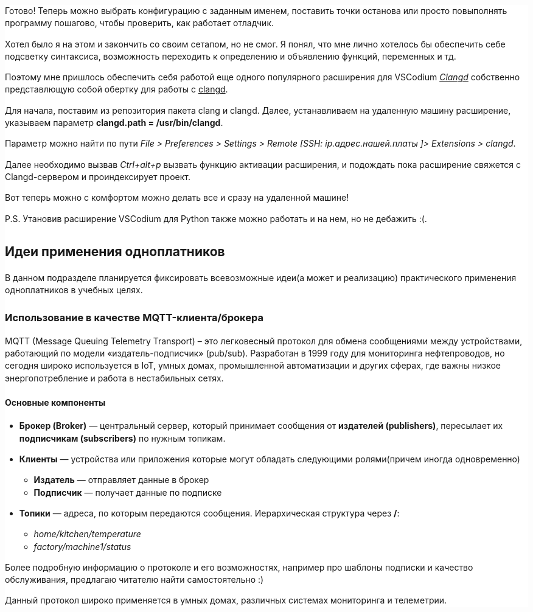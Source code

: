 Готово! Теперь можно выбрать конфигурацию с заданным именем, поставить точки останова или просто повыполнять программу пошагово, чтобы проверить, как работает отладчик.

Хотел было я на этом и закончить со своим сетапом, но не смог. Я понял, что мне лично хотелось бы обеспечить себе подсветку синтаксиса, возможность переходить к определению и объявлению функций, переменных и тд.

Поэтому мне пришлось обеспечить себя работой еще одного популярного расширения для VSCodium [*Clangd*](https://marketplace.visualstudio.com/items?itemName=llvm-vs-code-extensions.vscode-clangd) собственно представлющую собой обертку для работы с [clangd](https://clangd.llvm.org/).

Для начала, поставим из репозитория пакета clang и clangd. Далее, устанавливаем на удаленную машину расширение, указываем параметр **clangd.path = /usr/bin/clangd**.

Параметр можно найти по пути *File > Preferences > Settings > Remote [SSH: ip.адрес.нашей.платы ]> Extensions > clangd*.

Далее необходимо вызвав *Ctrl+alt+p* вызвать функцию активации расширения, и подождать пока расширение свяжется с Clangd-сервером и проиндексирует проект.

Вот теперь можно с комфортом можно делать все и сразу на удаленной машине!

P.S. Утановив расширение VSCodium для Python также можно работать и на нем, но не дебажить :(.

<a name="ideas"></a>

## Идеи применения одноплатников

В данном подразделе планируется фиксировать всевозможные идеи(а может и реализацию) практического применения одноплатников в учебных целях.

<a name="mqtt-client"></a>

### Использование в качестве MQTT-клиента/брокера

MQTT (Message Queuing Telemetry Transport) – это легковесный протокол для обмена сообщениями между устройствами, работающий по модели «издатель-подписчик» (pub/sub). Разработан в 1999 году для мониторинга нефтепроводов, но сегодня широко используется в IoT, умных домах, промышленной автоматизации и других сферах, где важны низкое энергопотребление и работа в нестабильных сетях.

#### Основные компоненты

- **Брокер (Broker)** — центральный сервер, который принимает сообщения от **издателей (publishers)**, пересылает их **подписчикам (subscribers)** по нужным топикам.

- **Клиенты** — устройства или приложения которые могут обладать следующими ролями(причем иногда одновременно)
    - **Издатель** — отправляет данные в брокер
    - **Подписчик** — получает данные по подписке
- **Топики** — адреса, по которым передаются сообщения. Иерархическая структура через **/**: 
    - *home/kitchen/temperature*
    - *factory/machine1/status*

Более подробную информацию о протоколе и его возможностях, например про шаблоны подписки и качество обслуживания, предлагаю читателю найти самостоятельно :)

Данный протокол широко применяется в умных домах, различных системах мониторинга и телеметрии.
